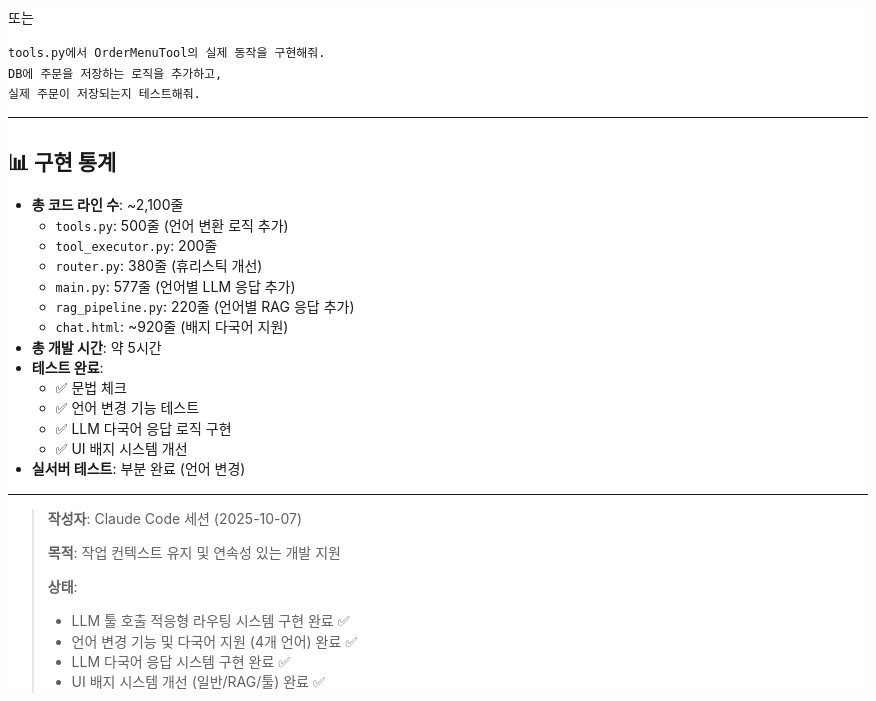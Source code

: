 또는

```
tools.py에서 OrderMenuTool의 실제 동작을 구현해줘.
DB에 주문을 저장하는 로직을 추가하고,
실제 주문이 저장되는지 테스트해줘.
```

---

## 📊 구현 통계

- **총 코드 라인 수**: ~2,100줄
  - `tools.py`: 500줄 (언어 변환 로직 추가)
  - `tool_executor.py`: 200줄
  - `router.py`: 380줄 (휴리스틱 개선)
  - `main.py`: 577줄 (언어별 LLM 응답 추가)
  - `rag_pipeline.py`: 220줄 (언어별 RAG 응답 추가)
  - `chat.html`: ~920줄 (배지 다국어 지원)
- **총 개발 시간**: 약 5시간
- **테스트 완료**:
  - ✅ 문법 체크
  - ✅ 언어 변경 기능 테스트
  - ✅ LLM 다국어 응답 로직 구현
  - ✅ UI 배지 시스템 개선
- **실서버 테스트**: 부분 완료 (언어 변경)

---

> **작성자**: Claude Code 세션 (2025-10-07)
>
> **목적**: 작업 컨텍스트 유지 및 연속성 있는 개발 지원
>
> **상태**:
> - LLM 툴 호출 적응형 라우팅 시스템 구현 완료 ✅
> - 언어 변경 기능 및 다국어 지원 (4개 언어) 완료 ✅
> - LLM 다국어 응답 시스템 구현 완료 ✅
> - UI 배지 시스템 개선 (일반/RAG/툴) 완료 ✅
